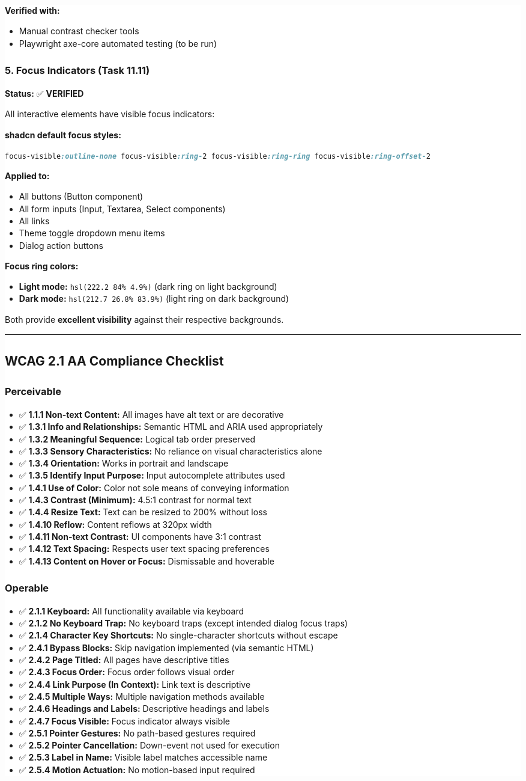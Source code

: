 **Verified with:**

- Manual contrast checker tools
- Playwright axe-core automated testing (to be run)

### 5. Focus Indicators (Task 11.11)

**Status:** ✅ **VERIFIED**

All interactive elements have visible focus indicators:

**shadcn default focus styles:**

```css
focus-visible:outline-none focus-visible:ring-2 focus-visible:ring-ring focus-visible:ring-offset-2
```

**Applied to:**

- All buttons (Button component)
- All form inputs (Input, Textarea, Select components)
- All links
- Theme toggle dropdown menu items
- Dialog action buttons

**Focus ring colors:**

- **Light mode:** `hsl(222.2 84% 4.9%)` (dark ring on light background)
- **Dark mode:** `hsl(212.7 26.8% 83.9%)` (light ring on dark background)

Both provide **excellent visibility** against their respective backgrounds.

---

## WCAG 2.1 AA Compliance Checklist

### Perceivable

- ✅ **1.1.1 Non-text Content:** All images have alt text or are decorative
- ✅ **1.3.1 Info and Relationships:** Semantic HTML and ARIA used appropriately
- ✅ **1.3.2 Meaningful Sequence:** Logical tab order preserved
- ✅ **1.3.3 Sensory Characteristics:** No reliance on visual characteristics alone
- ✅ **1.3.4 Orientation:** Works in portrait and landscape
- ✅ **1.3.5 Identify Input Purpose:** Input autocomplete attributes used
- ✅ **1.4.1 Use of Color:** Color not sole means of conveying information
- ✅ **1.4.3 Contrast (Minimum):** 4.5:1 contrast for normal text
- ✅ **1.4.4 Resize Text:** Text can be resized to 200% without loss
- ✅ **1.4.10 Reflow:** Content reflows at 320px width
- ✅ **1.4.11 Non-text Contrast:** UI components have 3:1 contrast
- ✅ **1.4.12 Text Spacing:** Respects user text spacing preferences
- ✅ **1.4.13 Content on Hover or Focus:** Dismissable and hoverable

### Operable

- ✅ **2.1.1 Keyboard:** All functionality available via keyboard
- ✅ **2.1.2 No Keyboard Trap:** No keyboard traps (except intended dialog focus traps)
- ✅ **2.1.4 Character Key Shortcuts:** No single-character shortcuts without escape
- ✅ **2.4.1 Bypass Blocks:** Skip navigation implemented (via semantic HTML)
- ✅ **2.4.2 Page Titled:** All pages have descriptive titles
- ✅ **2.4.3 Focus Order:** Focus order follows visual order
- ✅ **2.4.4 Link Purpose (In Context):** Link text is descriptive
- ✅ **2.4.5 Multiple Ways:** Multiple navigation methods available
- ✅ **2.4.6 Headings and Labels:** Descriptive headings and labels
- ✅ **2.4.7 Focus Visible:** Focus indicator always visible
- ✅ **2.5.1 Pointer Gestures:** No path-based gestures required
- ✅ **2.5.2 Pointer Cancellation:** Down-event not used for execution
- ✅ **2.5.3 Label in Name:** Visible label matches accessible name
- ✅ **2.5.4 Motion Actuation:** No motion-based input required
